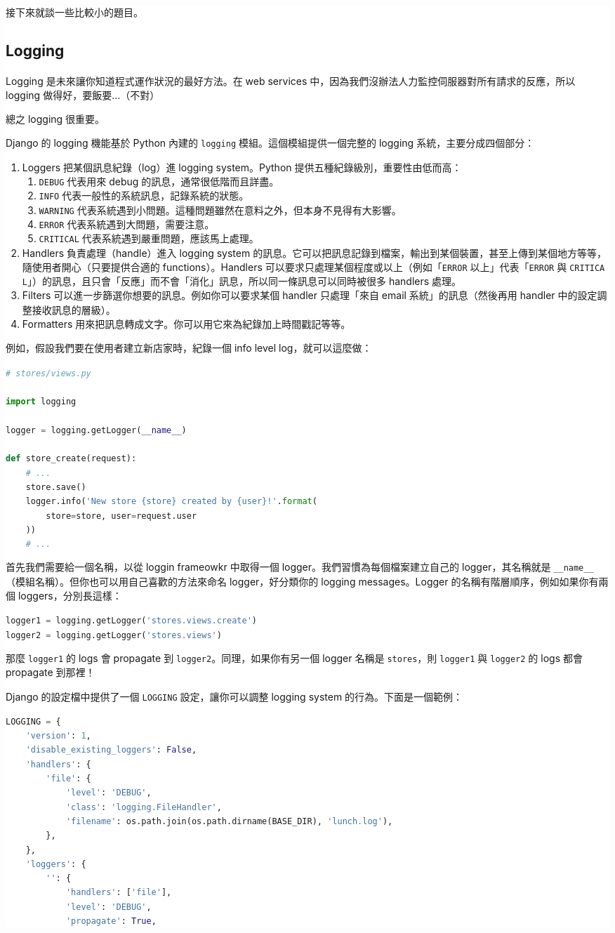 接下來就談一些比較小的題目。

## Logging

Logging 是未來讓你知道程式運作狀況的最好方法。在 web services 中，因為我們沒辦法人力監控伺服器對所有請求的反應，所以 logging 做得好，要飯要…（不對）

總之 logging 很重要。

Django 的 logging 機能基於 Python 內建的 `logging` 模組。這個模組提供一個完整的 logging 系統，主要分成四個部分：

1. Loggers 把某個訊息紀錄（log）進 logging system。Python 提供五種紀錄級別，重要性由低而高：
    1. `DEBUG` 代表用來 debug 的訊息，通常很低階而且詳盡。
    2. `INFO` 代表一般性的系統訊息，記錄系統的狀態。
    3. `WARNING` 代表系統遇到小問題。這種問題雖然在意料之外，但本身不見得有大影響。
    4. `ERROR` 代表系統遇到大問題，需要注意。
    5. `CRITICAL` 代表系統遇到嚴重問題，應該馬上處理。
2. Handlers 負責處理（handle）進入 logging system 的訊息。它可以把訊息記錄到檔案，輸出到某個裝置，甚至上傳到某個地方等等，隨使用者開心（只要提供合適的 functions）。Handlers 可以要求只處理某個程度或以上（例如「`ERROR` 以上」代表「`ERROR` 與 `CRITICAL`」）的訊息，且只會「反應」而不會「消化」訊息，所以同一條訊息可以同時被很多 handlers 處理。
3. Filters 可以進一步篩選你想要的訊息。例如你可以要求某個 handler 只處理「來自 email 系統」的訊息（然後再用 handler 中的設定調整接收訊息的層級）。
4. Formatters 用來把訊息轉成文字。你可以用它來為紀錄加上時間戳記等等。

例如，假設我們要在使用者建立新店家時，紀錄一個 info level log，就可以這麼做：

```python
# stores/views.py

import logging

logger = logging.getLogger(__name__)

def store_create(request):
    # ...
    store.save()
    logger.info('New store {store} created by {user}!'.format(
        store=store, user=request.user
    ))
    # ...
```

首先我們需要給一個名稱，以從 loggin frameowkr 中取得一個 logger。我們習慣為每個檔案建立自己的 logger，其名稱就是 `__name__`（模組名稱）。但你也可以用自己喜歡的方法來命名 logger，好分類你的 logging messages。Logger 的名稱有階層順序，例如如果你有兩個 loggers，分別長這樣：

```python
logger1 = logging.getLogger('stores.views.create')
logger2 = logging.getLogger('stores.views')
```

那麼 `logger1` 的 logs 會 propagate 到 `logger2`。同理，如果你有另一個 logger 名稱是 `stores`，則 `logger1` 與 `logger2` 的 logs 都會 propagate 到那裡！

Django 的設定檔中提供了一個 `LOGGING` 設定，讓你可以調整 logging system 的行為。下面是一個範例：

```python
LOGGING = {
    'version': 1,
    'disable_existing_loggers': False,
    'handlers': {
        'file': {
            'level': 'DEBUG',
            'class': 'logging.FileHandler',
            'filename': os.path.join(os.path.dirname(BASE_DIR), 'lunch.log'),
        },
    },
    'loggers': {
        '': {
            'handlers': ['file'],
            'level': 'DEBUG',
            'propagate': True,
```
